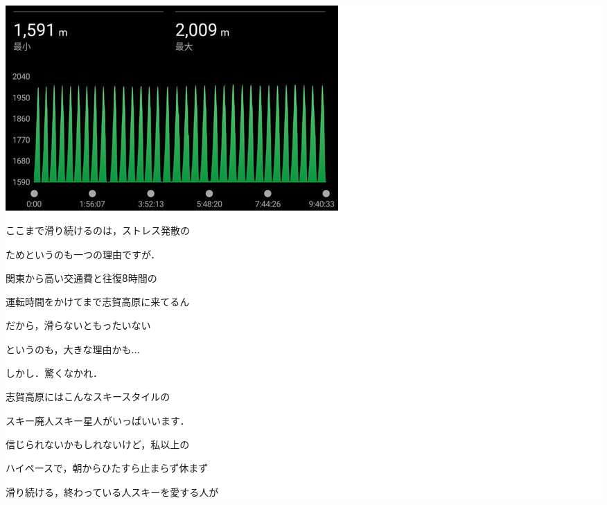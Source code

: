 




![050f20cb106108b6c9c023eb2d36e2a9.jpg](images/050f20cb106108b6c9c023eb2d36e2a9.jpg)







ここまで滑り続けるのは，ストレス発散の


ためというのも一つの理由ですが．


関東から高い交通費と往復8時間の


運転時間をかけてまで志賀高原に来てるん


だから，滑らないともったいない


というのも，大きな理由かも…





しかし．驚くなかれ．


志賀高原にはこんなスキースタイルの


スキー廃人スキー星人がいっぱいいます．





信じられないかもしれないけど，私以上の


ハイペースで，朝からひたすら止まらず休まず


滑り続ける，終わっている人スキーを愛する人が
